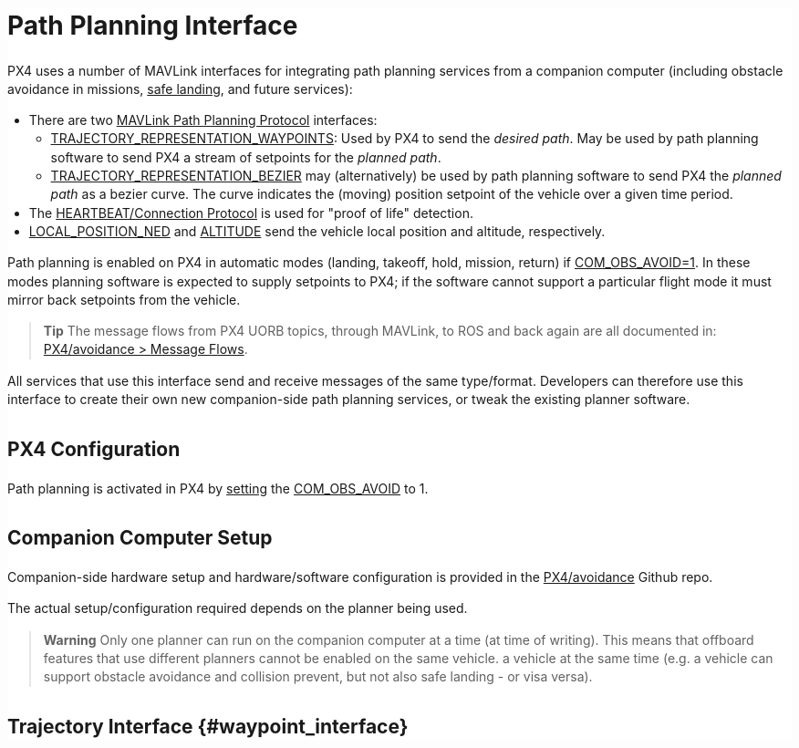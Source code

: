 # Path Planning Interface

PX4 uses a number of MAVLink interfaces for integrating path planning services from a companion computer (including obstacle avoidance in missions, [safe landing](../computer_vision/safe_landing.md), and future services):
- There are two [MAVLink Path Planning Protocol](https://mavlink.io/en/services/trajectory.html) interfaces:
  - [TRAJECTORY_REPRESENTATION_WAYPOINTS](https://mavlink.io/en/messages/common.html#TRAJECTORY_REPRESENTATION_WAYPOINTS): Used by PX4 to send the *desired path*.
    May be used by path planning software to send PX4 a stream of setpoints for the *planned path*.
  - [TRAJECTORY_REPRESENTATION_BEZIER](https://mavlink.io/en/messages/common.html#TRAJECTORY_REPRESENTATION_BEZIER) may (alternatively) be used by path planning software to send PX4 the *planned path* as a bezier curve.
    The curve indicates the (moving) position setpoint of the vehicle over a given time period.
- The [HEARTBEAT/Connection Protocol](https://mavlink.io/en/services/heartbeat.html) is used for "proof of life" detection.
- [LOCAL_POSITION_NED](https://mavlink.io/en/messages/common.html#LOCAL_POSITION_NED) and [ALTITUDE](https://mavlink.io/en/messages/common.html#ALTITUDE) send the vehicle local position and altitude, respectively.

Path planning is enabled on PX4 in automatic modes (landing, takeoff, hold, mission, return) if [COM_OBS_AVOID=1](../advanced_config/parameter_reference.md#COM_OBS_AVOID).
In these modes planning software is expected to supply setpoints to PX4; if the software cannot support a particular flight mode it must mirror back setpoints from the vehicle. 

> **Tip** The message flows from PX4 UORB topics, through MAVLink, to ROS and back again are all documented in: [PX4/avoidance > Message Flows](https://github.com/PX4/avoidance#message-flows).

All services that use this interface send and receive messages of the same type/format.
Developers can therefore use this interface to create their own new companion-side path planning services, or tweak the existing planner software.


## PX4 Configuration

Path planning is activated in PX4 by [setting](../advanced_config/parameters.md) the [COM_OBS_AVOID](../advanced_config/parameter_reference.md#COM_OBS_AVOID) to 1.

## Companion Computer Setup

Companion-side hardware setup and hardware/software configuration is provided in the [PX4/avoidance](https://github.com/PX4/avoidance#obstacle-detection-and-avoidance) Github repo.

The actual setup/configuration required depends on the planner being used.

> **Warning** Only one planner can run on the companion computer at a time (at time of writing).
  This means that offboard features that use different planners cannot be enabled on the same vehicle. a vehicle at the same time (e.g. a vehicle can support obstacle avoidance and collision prevent, but not also safe landing - or visa versa).


## Trajectory Interface {#waypoint_interface}

